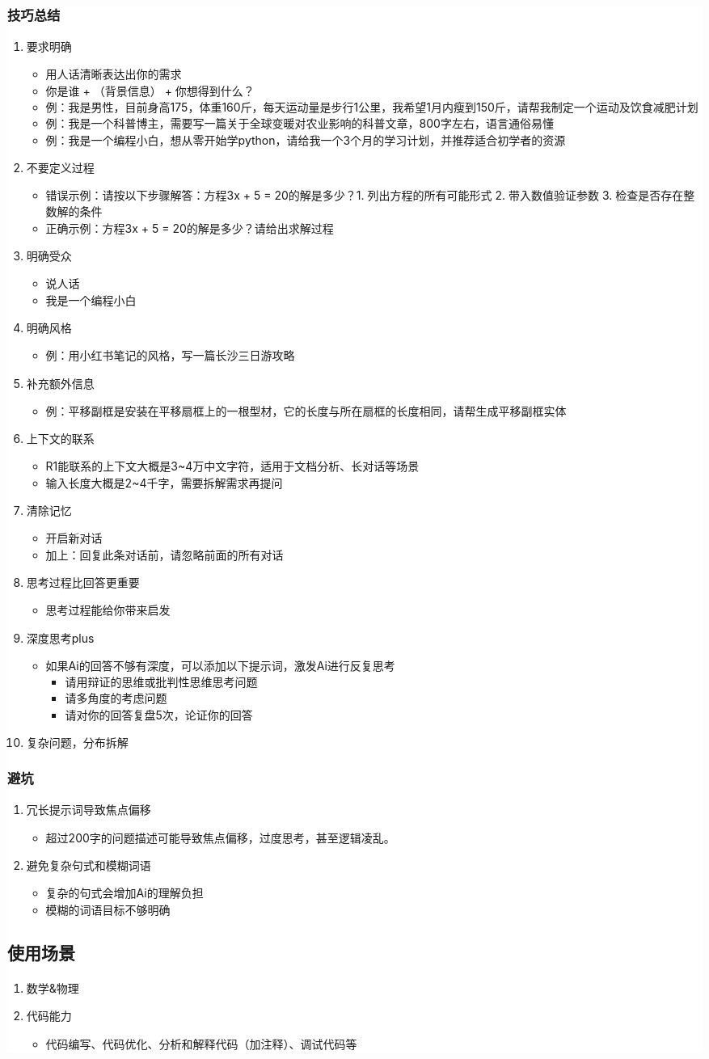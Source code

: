 ### 技巧总结

1. 要求明确
    * 用人话清晰表达出你的需求
    * 你是谁 + （背景信息） + 你想得到什么？
    * 例：我是男性，目前身高175，体重160斤，每天运动量是步行1公里，我希望1月内瘦到150斤，请帮我制定一个运动及饮食减肥计划
    * 例：我是一个科普博主，需要写一篇关于全球变暖对农业影响的科普文章，800字左右，语言通俗易懂
    * 例：我是一个编程小白，想从零开始学python，请给我一个3个月的学习计划，并推荐适合初学者的资源

2. 不要定义过程
    * 错误示例：请按以下步骤解答：方程3x + 5 = 20的解是多少？1. 列出方程的所有可能形式 2. 带入数值验证参数 3. 检查是否存在整数解的条件
    * 正确示例：方程3x + 5 = 20的解是多少？请给出求解过程

3. 明确受众
    * 说人话
    * 我是一个编程小白

4. 明确风格
    * 例：用小红书笔记的风格，写一篇长沙三日游攻略

5. 补充额外信息
    * 例：平移副框是安装在平移扇框上的一根型材，它的长度与所在扇框的长度相同，请帮生成平移副框实体

6. 上下文的联系
    * R1能联系的上下文大概是3~4万中文字符，适用于文档分析、长对话等场景
    * 输入长度大概是2~4千字，需要拆解需求再提问

7. 清除记忆
    * 开启新对话
    * 加上：回复此条对话前，请忽略前面的所有对话

8. 思考过程比回答更重要
    * 思考过程能给你带来启发

9. 深度思考plus
    * 如果Ai的回答不够有深度，可以添加以下提示词，激发Ai进行反复思考
        * 请用辩证的思维或批判性思维思考问题
        * 请多角度的考虑问题
        * 请对你的回答复盘5次，论证你的回答

10. 复杂问题，分布拆解

### 避坑

1. 冗长提示词导致焦点偏移
    * 超过200字的问题描述可能导致焦点偏移，过度思考，甚至逻辑凌乱。

2. 避免复杂句式和模糊词语
    * 复杂的句式会增加Ai的理解负担
    * 模糊的词语目标不够明确

## 使用场景

1. 数学&物理

2. 代码能力
    * 代码编写、代码优化、分析和解释代码（加注释）、调试代码等
